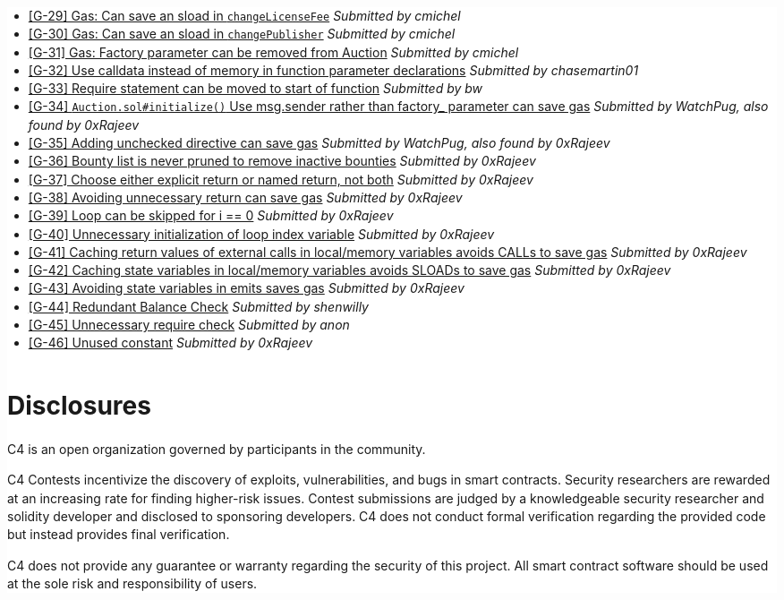 - [[G-29] Gas: Can save an sload in `changeLicenseFee`](https://github.com/code-423n4/2021-09-defiprotocol-findings/issues/228) _Submitted by cmichel_
- [[G-30] Gas: Can save an sload in `changePublisher`](https://github.com/code-423n4/2021-09-defiprotocol-findings/issues/227) _Submitted by cmichel_
- [[G-31] Gas: Factory parameter can be removed from Auction](https://github.com/code-423n4/2021-09-defiprotocol-findings/issues/225) _Submitted by cmichel_
- [[G-32] Use calldata instead of memory in function parameter declarations](https://github.com/code-423n4/2021-09-defiprotocol-findings/issues/75) _Submitted by chasemartin01_
- [[G-33] Require statement can be moved to start of function](https://github.com/code-423n4/2021-09-defiprotocol-findings/issues/19) _Submitted by bw_
- [[G-34] `Auction.sol#initialize()` Use msg.sender rather than factory_ parameter can save gas](https://github.com/code-423n4/2021-09-defiprotocol-findings/issues/137) _Submitted by WatchPug, also found by 0xRajeev_
- [[G-35] Adding unchecked directive can save gas](https://github.com/code-423n4/2021-09-defiprotocol-findings/issues/135) _Submitted by WatchPug, also found by 0xRajeev_
- [[G-36] Bounty list is never pruned to remove inactive bounties](https://github.com/code-423n4/2021-09-defiprotocol-findings/issues/165) _Submitted by 0xRajeev_
- [[G-37] Choose either explicit return or named return, not both](https://github.com/code-423n4/2021-09-defiprotocol-findings/issues/154) _Submitted by 0xRajeev_
- [[G-38] Avoiding unnecessary return can save gas](https://github.com/code-423n4/2021-09-defiprotocol-findings/issues/153) _Submitted by 0xRajeev_
- [[G-39] Loop can be skipped for i == 0](https://github.com/code-423n4/2021-09-defiprotocol-findings/issues/151) _Submitted by 0xRajeev_
- [[G-40] Unnecessary initialization of loop index variable](https://github.com/code-423n4/2021-09-defiprotocol-findings/issues/150) _Submitted by 0xRajeev_
- [[G-41] Caching return values of external calls in local/memory variables avoids CALLs to save gas](https://github.com/code-423n4/2021-09-defiprotocol-findings/issues/147) _Submitted by 0xRajeev_
- [[G-42] Caching state variables in local/memory variables avoids SLOADs to save gas](https://github.com/code-423n4/2021-09-defiprotocol-findings/issues/145) _Submitted by 0xRajeev_
- [[G-43] Avoiding state variables in emits saves gas](https://github.com/code-423n4/2021-09-defiprotocol-findings/issues/143) _Submitted by 0xRajeev_
- [[G-44] Redundant Balance Check](https://github.com/code-423n4/2021-09-defiprotocol-findings/issues/85) _Submitted by shenwilly_
- [[G-45] Unnecessary require check](https://github.com/code-423n4/2021-09-defiprotocol-findings/issues/273) _Submitted by anon_
- [[G-46] Unused constant](https://github.com/code-423n4/2021-09-defiprotocol-findings/issues/156) _Submitted by 0xRajeev_

# Disclosures

C4 is an open organization governed by participants in the community.

C4 Contests incentivize the discovery of exploits, vulnerabilities, and bugs in smart contracts. Security researchers are rewarded at an increasing rate for finding higher-risk issues. Contest submissions are judged by a knowledgeable security researcher and solidity developer and disclosed to sponsoring developers. C4 does not conduct formal verification regarding the provided code but instead provides final verification.

C4 does not provide any guarantee or warranty regarding the security of this project. All smart contract software should be used at the sole risk and responsibility of users.
